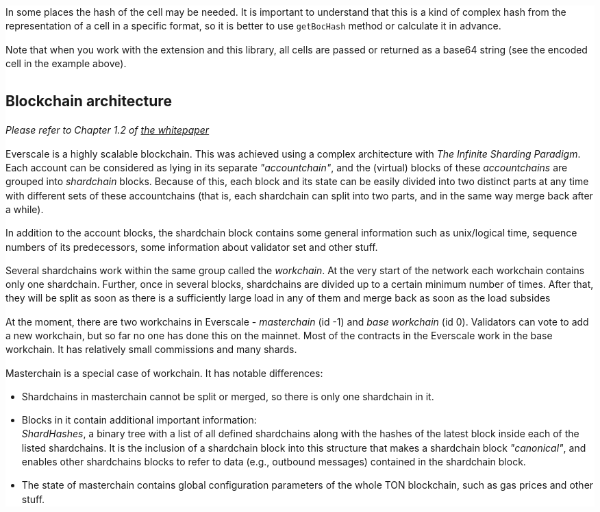 In some places the hash of the cell may be needed. It is important to understand that this is a kind of complex hash from the representation
of a cell in a specific format, so it is better to use `getBocHash` method or calculate it in advance.

Note that when you work with the extension and this library, all cells are passed or returned as a base64 string
(see the encoded cell in the example above).

## Blockchain architecture

_Please refer to Chapter 1.2 of [the whitepaper]_

Everscale is a highly scalable blockchain. This was achieved using a complex architecture with _The Infinite Sharding Paradigm_. Each
account can
be considered as lying in its separate _"accountchain"_, and the (virtual) blocks of these _accountchains_ are grouped into _shardchain_
blocks. Because of this, each block and its state can be easily divided into two distinct parts at any time with different sets of these
accountchains (that is, each shardchain can split into two parts, and in the same way merge back after a while).

In addition to the account blocks, the shardchain block contains some general information such as unix/logical time, sequence numbers of its
predecessors, some information about validator set and other stuff.

Several shardchains work within the same group called the _workchain_. At the very start of the network each workchain contains only one
shardchain. Further, once in several blocks, shardchains are divided up to a certain minimum number of times. After that, they will be split
as soon as there is a sufficiently large load in any of them and merge back as soon as the load subsides

At the moment, there are two workchains in Everscale - _masterchain_ (id -1) and _base workchain_ (id 0). Validators can vote to add a new
workchain, but so far no one has done this on the mainnet. Most of the contracts in the Everscale work in the base workchain. It has
relatively small commissions and many shards.

Masterchain is a special case of workchain. It has notable differences:

- Shardchains in masterchain cannot be split or merged, so there is only one shardchain in it.

- Blocks in it contain additional important information:<br/>
  _ShardHashes_, a binary tree with a list of all defined shardchains along with the hashes of the latest block inside each of the
  listed shardchains. It is the inclusion of a shardchain block into this structure that makes a shardchain block _"canonical"_, and
  enables other shardchains blocks to refer to data (e.g., outbound messages) contained in the shardchain block.

- The state of masterchain contains global configuration parameters of the whole TON blockchain, such as gas prices and other stuff.


[the whitepaper]: https://ton.org/tblkch.pdf